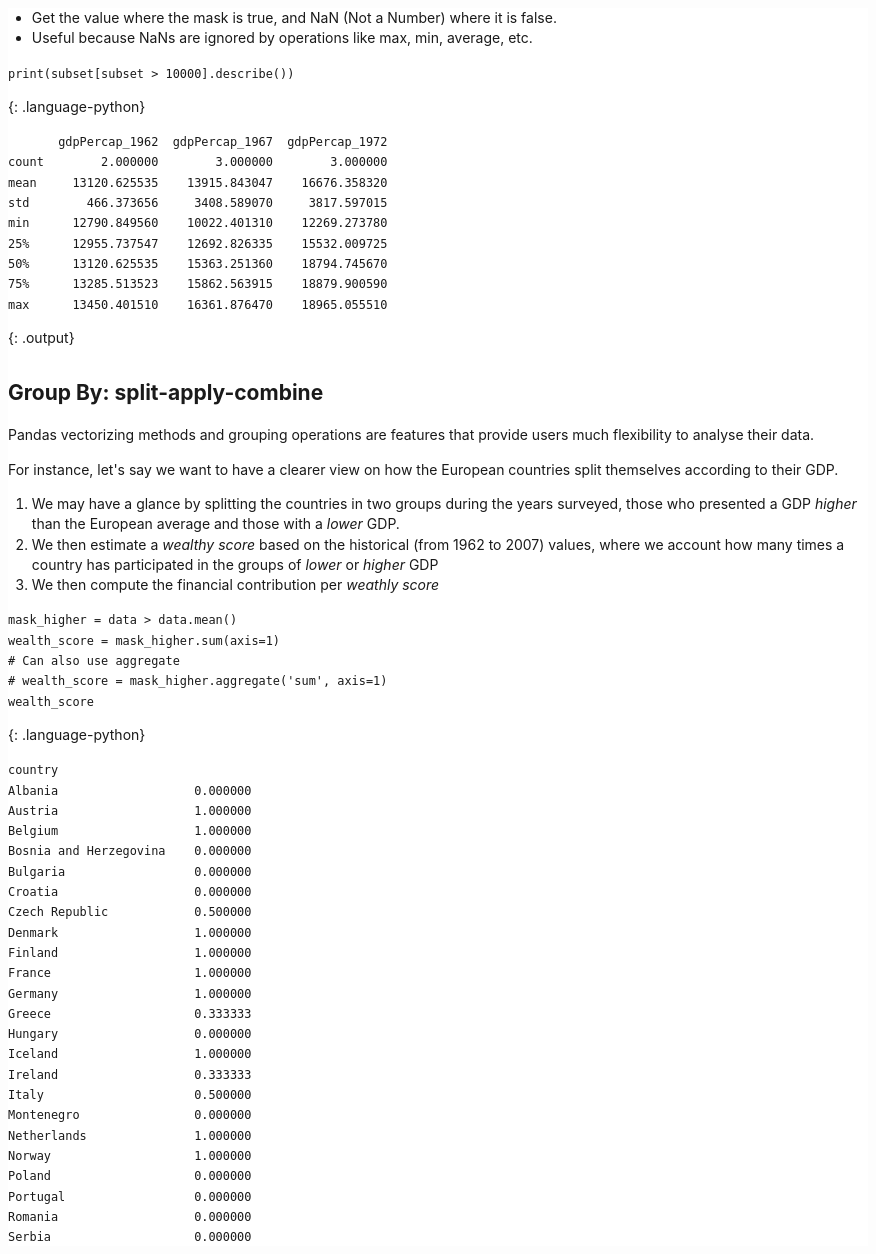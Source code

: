 *   Get the value where the mask is true, and NaN (Not a Number) where it is false.
*   Useful because NaNs are ignored by operations like max, min, average, etc.

~~~
print(subset[subset > 10000].describe())
~~~
{: .language-python}
~~~
       gdpPercap_1962  gdpPercap_1967  gdpPercap_1972
count        2.000000        3.000000        3.000000
mean     13120.625535    13915.843047    16676.358320
std        466.373656     3408.589070     3817.597015
min      12790.849560    10022.401310    12269.273780
25%      12955.737547    12692.826335    15532.009725
50%      13120.625535    15363.251360    18794.745670
75%      13285.513523    15862.563915    18879.900590
max      13450.401510    16361.876470    18965.055510
~~~
{: .output}

## Group By: split-apply-combine

Pandas vectorizing methods and grouping operations are features that provide users 
much flexibility to analyse their data.

For instance, let's say we want to have a clearer view on how the European countries 
split themselves according to their GDP.

1.  We may have a glance by splitting the countries in two groups during the years surveyed,
    those who presented a GDP *higher* than the European average and those with a *lower* GDP.
2.  We then estimate a *wealthy score* based on the historical (from 1962 to 2007) values,
    where we account how many times a country has participated in the groups of *lower* or *higher* GDP
3.  We then compute the financial contribution per *weathly score*

~~~
mask_higher = data > data.mean()
wealth_score = mask_higher.sum(axis=1)
# Can also use aggregate
# wealth_score = mask_higher.aggregate('sum', axis=1)
wealth_score
~~~
{: .language-python}
~~~
country
Albania                   0.000000
Austria                   1.000000
Belgium                   1.000000
Bosnia and Herzegovina    0.000000
Bulgaria                  0.000000
Croatia                   0.000000
Czech Republic            0.500000
Denmark                   1.000000
Finland                   1.000000
France                    1.000000
Germany                   1.000000
Greece                    0.333333
Hungary                   0.000000
Iceland                   1.000000
Ireland                   0.333333
Italy                     0.500000
Montenegro                0.000000
Netherlands               1.000000
Norway                    1.000000
Poland                    0.000000
Portugal                  0.000000
Romania                   0.000000
Serbia                    0.000000
~~~

[pandas-dataframe]: https://pandas.pydata.org/pandas-docs/stable/generated/pandas.DataFrame.html
[pandas-series]: https://pandas.pydata.org/pandas-docs/stable/generated/pandas.Series.html
[numpy]: http://www.numpy.org/